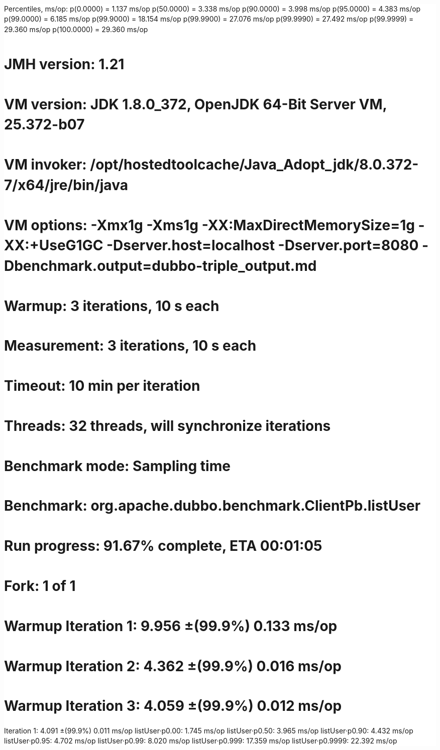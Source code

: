   Percentiles, ms/op:
      p(0.0000) =      1.137 ms/op
     p(50.0000) =      3.338 ms/op
     p(90.0000) =      3.998 ms/op
     p(95.0000) =      4.383 ms/op
     p(99.0000) =      6.185 ms/op
     p(99.9000) =     18.154 ms/op
     p(99.9900) =     27.076 ms/op
     p(99.9990) =     27.492 ms/op
     p(99.9999) =     29.360 ms/op
    p(100.0000) =     29.360 ms/op


# JMH version: 1.21
# VM version: JDK 1.8.0_372, OpenJDK 64-Bit Server VM, 25.372-b07
# VM invoker: /opt/hostedtoolcache/Java_Adopt_jdk/8.0.372-7/x64/jre/bin/java
# VM options: -Xmx1g -Xms1g -XX:MaxDirectMemorySize=1g -XX:+UseG1GC -Dserver.host=localhost -Dserver.port=8080 -Dbenchmark.output=dubbo-triple_output.md
# Warmup: 3 iterations, 10 s each
# Measurement: 3 iterations, 10 s each
# Timeout: 10 min per iteration
# Threads: 32 threads, will synchronize iterations
# Benchmark mode: Sampling time
# Benchmark: org.apache.dubbo.benchmark.ClientPb.listUser

# Run progress: 91.67% complete, ETA 00:01:05
# Fork: 1 of 1
# Warmup Iteration   1: 9.956 ±(99.9%) 0.133 ms/op
# Warmup Iteration   2: 4.362 ±(99.9%) 0.016 ms/op
# Warmup Iteration   3: 4.059 ±(99.9%) 0.012 ms/op
Iteration   1: 4.091 ±(99.9%) 0.011 ms/op
                 listUser·p0.00:   1.745 ms/op
                 listUser·p0.50:   3.965 ms/op
                 listUser·p0.90:   4.432 ms/op
                 listUser·p0.95:   4.702 ms/op
                 listUser·p0.99:   8.020 ms/op
                 listUser·p0.999:  17.359 ms/op
                 listUser·p0.9999: 22.392 ms/op